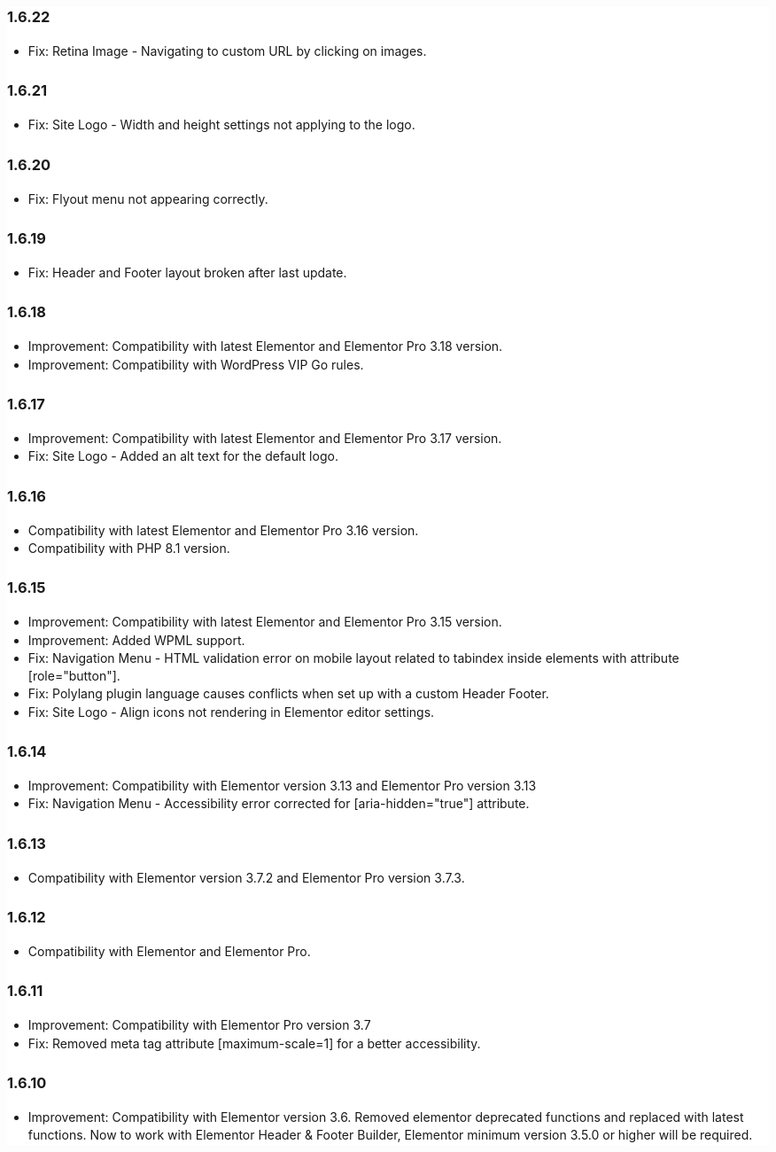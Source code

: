 ### 1.6.22 ###
* Fix: Retina Image - Navigating to custom URL by clicking on images. 

### 1.6.21 ###
* Fix: Site Logo - Width and height settings not applying to the logo. 

### 1.6.20 ###
* Fix: Flyout menu not appearing correctly.

### 1.6.19 ###
* Fix: Header and Footer layout broken after last update.

### 1.6.18 ###
* Improvement: Compatibility with latest Elementor and Elementor Pro 3.18 version.
* Improvement: Compatibility with WordPress VIP Go rules.

### 1.6.17 ###
* Improvement: Compatibility with latest Elementor and Elementor Pro 3.17 version.
* Fix: Site Logo - Added an alt text for the default logo.

### 1.6.16 ###
* Compatibility with latest Elementor and Elementor Pro 3.16 version.
* Compatibility with PHP 8.1 version.

### 1.6.15 ###
* Improvement: Compatibility with latest Elementor and Elementor Pro 3.15 version.
* Improvement: Added WPML support.
* Fix: Navigation Menu - HTML validation error on mobile layout related to tabindex inside elements with attribute [role="button"].
* Fix: Polylang plugin language causes conflicts when set up with a custom Header Footer.
* Fix: Site Logo - Align icons not rendering in Elementor editor settings.

### 1.6.14 ###
* Improvement: Compatibility with Elementor version 3.13 and Elementor Pro version 3.13
* Fix: Navigation Menu - Accessibility error corrected for [aria-hidden="true"] attribute.

### 1.6.13 ###
* Compatibility with Elementor version 3.7.2 and Elementor Pro version 3.7.3.

### 1.6.12 ###
* Compatibility with Elementor and Elementor Pro.

### 1.6.11 ###
* Improvement: Compatibility with Elementor Pro version 3.7
* Fix: Removed meta tag attribute [maximum-scale=1] for a better accessibility.

### 1.6.10 ###
* Improvement: Compatibility with Elementor version 3.6.
  Removed elementor deprecated functions and replaced with latest functions.
  Now to work with Elementor Header & Footer Builder, Elementor minimum version 3.5.0 or higher will be required.
